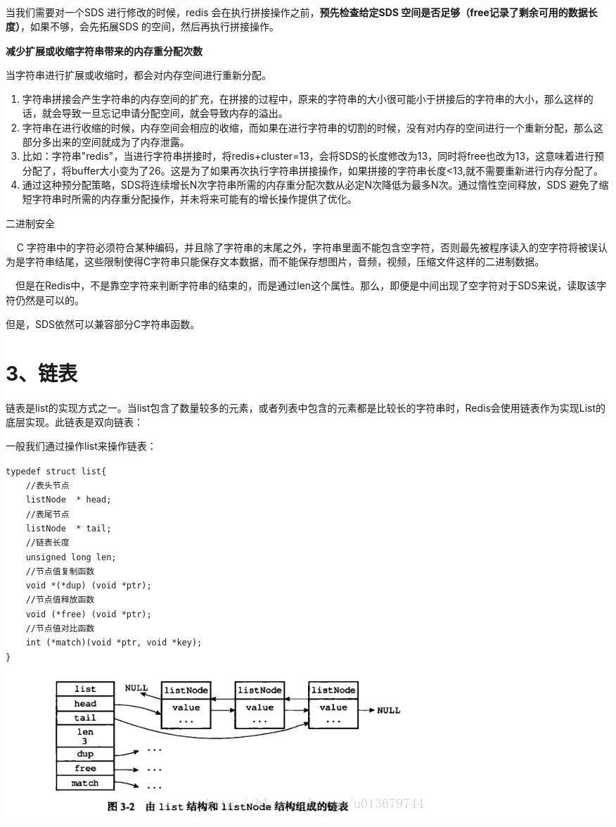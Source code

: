 当我们需要对一个SDS 进行修改的时候，redis 会在执行拼接操作之前，**预先检查给定SDS 空间是否足够（free记录了剩余可用的数据长度）**，如果不够，会先拓展SDS 的空间，然后再执行拼接操作。

**减少扩展或收缩字符串带来的内存重分配次数**

当字符串进行扩展或收缩时，都会对内存空间进行重新分配。

1. 字符串拼接会产生字符串的内存空间的扩充，在拼接的过程中，原来的字符串的大小很可能小于拼接后的字符串的大小，那么这样的话，就会导致一旦忘记申请分配空间，就会导致内存的溢出。
2. 字符串在进行收缩的时候，内存空间会相应的收缩，而如果在进行字符串的切割的时候，没有对内存的空间进行一个重新分配，那么这部分多出来的空间就成为了内存泄露。
3. 比如：字符串"redis"，当进行字符串拼接时，将redis+cluster=13，会将SDS的长度修改为13，同时将free也改为13，这意味着进行预分配了，将buffer大小变为了26。这是为了如果再次执行字符串拼接操作，如果拼接的字符串长度<13,就不需要重新进行内存分配了。
4. 通过这种预分配策略，SDS将连续增长N次字符串所需的内存重分配次数从必定N次降低为最多N次。通过惰性空间释放，SDS 避免了缩短字符串时所需的内存重分配操作，并未将来可能有的增长操作提供了优化。

二进制安全


    C 字符串中的字符必须符合某种编码，并且除了字符串的末尾之外，字符串里面不能包含空字符，否则最先被程序读入的空字符将被误认为是字符串结尾，这些限制使得C字符串只能保存文本数据，而不能保存想图片，音频，视频，压缩文件这样的二进制数据。

　但是在Redis中，不是靠空字符来判断字符串的结束的，而是通过len这个属性。那么，即便是中间出现了空字符对于SDS来说，读取该字符仍然是可以的。

但是，SDS依然可以兼容部分C字符串函数。

# 3、链表

链表是list的实现方式之一。当list包含了数量较多的元素，或者列表中包含的元素都是比较长的字符串时，Redis会使用链表作为实现List的底层实现。此链表是双向链表：

一般我们通过操作list来操作链表：

```
typedef struct list{
    //表头节点
    listNode  * head;
    //表尾节点
    listNode  * tail;
    //链表长度
    unsigned long len;
    //节点值复制函数
    void *(*dup) (void *ptr);
    //节点值释放函数
    void (*free) (void *ptr);
    //节点值对比函数
    int (*match)(void *ptr, void *key);
}
```

![](20180129183033836.png)
